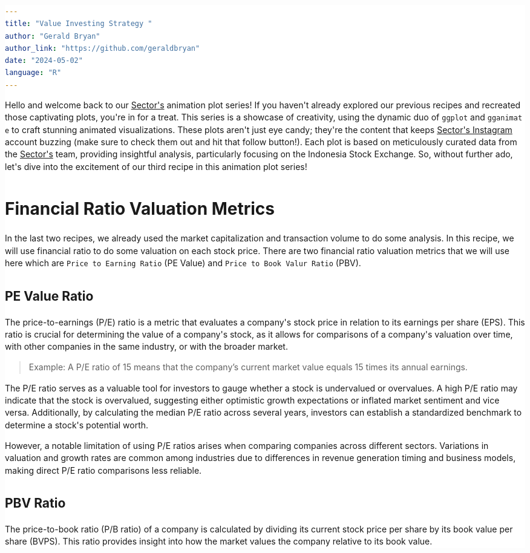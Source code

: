 ```yaml
---
title: "Value Investing Strategy "
author: "Gerald Bryan"
author_link: "https://github.com/geraldbryan"
date: "2024-05-02"
language: "R"
---
```


Hello and welcome back to our [Sector's](https://sectors.app) animation plot series! If you haven't already explored our previous recipes and recreated those captivating plots, you're in for a treat. This series is a showcase of creativity, using the dynamic duo of `ggplot` and `gganimate` to craft stunning animated visualizations. These plots aren't just eye candy; they're the content that keeps [Sector's Instagram](https://www.instagram.com/sectorsapp/) account buzzing (make sure to check them out and hit that follow button!). Each plot is based on meticulously curated data from the [Sector's](https://sectors.app) team, providing insightful analysis, particularly focusing on the Indonesia Stock Exchange. So, without further ado, let's dive into the excitement of our third recipe in this animation plot series!

# Financial Ratio Valuation Metrics

In the last two recipes, we already used the market capitalization and transaction volume to do some analysis. In this recipe, we will use financial ratio to do some valuation on each stock price. There are two financial ratio valuation metrics that we will use here which are `Price to Earning Ratio` (PE Value) and `Price to Book Valur Ratio` (PBV).

## PE Value Ratio

The price-to-earnings (P/E) ratio is a metric that evaluates a company's stock price in relation to its earnings per share (EPS). This ratio is crucial for determining the value of a company's stock, as it allows for comparisons of a company's valuation over time, with other companies in the same industry, or with the broader market.

> Example:
> A P/E ratio of 15 means that the company’s current market value equals 15 times its annual earnings.

The P/E ratio serves as a valuable tool for investors to gauge whether a stock is undervalued or overvalues. A high P/E ratio may indicate that the stock is overvalued, suggesting either optimistic growth expectations or inflated market sentiment and vice versa. Additionally, by calculating the median P/E ratio across several years, investors can establish a standardized benchmark to determine a stock's potential worth.

However, a notable limitation of using P/E ratios arises when comparing companies across different sectors. Variations in valuation and growth rates are common among industries due to differences in revenue generation timing and business models, making direct P/E ratio comparisons less reliable.

## PBV Ratio

The price-to-book ratio (P/B ratio) of a company is calculated by dividing its current stock price per share by its book value per share (BVPS). This ratio provides insight into how the market values the company relative to its book value.
